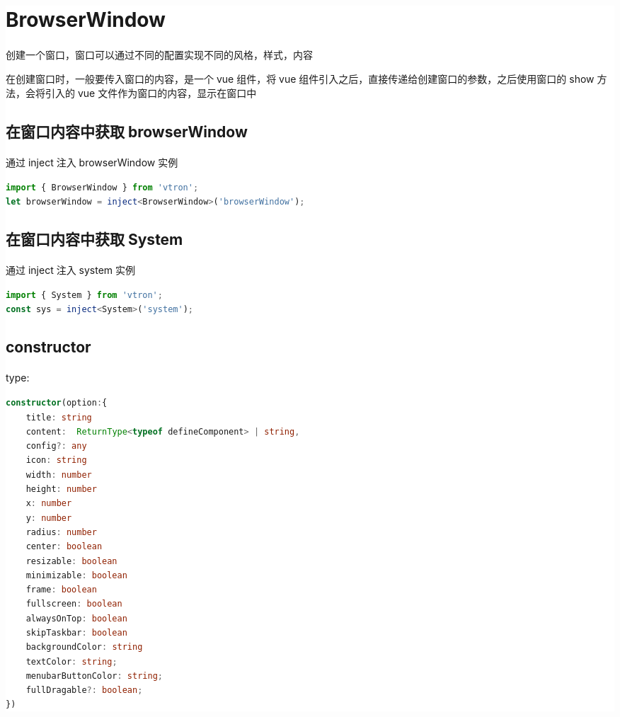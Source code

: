# BrowserWindow

创建一个窗口，窗口可以通过不同的配置实现不同的风格，样式，内容

在创建窗口时，一般要传入窗口的内容，是一个 vue 组件，将 vue 组件引入之后，直接传递给创建窗口的参数，之后使用窗口的 show 方法，会将引入的 vue 文件作为窗口的内容，显示在窗口中

## 在窗口内容中获取 browserWindow

通过 inject 注入 browserWindow 实例

```ts
import { BrowserWindow } from 'vtron';
let browserWindow = inject<BrowserWindow>('browserWindow');
```

## 在窗口内容中获取 System

通过 inject 注入 system 实例

```ts
import { System } from 'vtron';
const sys = inject<System>('system');
```

## constructor

type:

```ts
constructor(option:{
    title: string
    content:  ReturnType<typeof defineComponent> | string,
    config?: any
    icon: string
    width: number
    height: number
    x: number
    y: number
    radius: number
    center: boolean
    resizable: boolean
    minimizable: boolean
    frame: boolean
    fullscreen: boolean
    alwaysOnTop: boolean
    skipTaskbar: boolean
    backgroundColor: string
    textColor: string;
    menubarButtonColor: string;
    fullDragable?: boolean;
})
```
